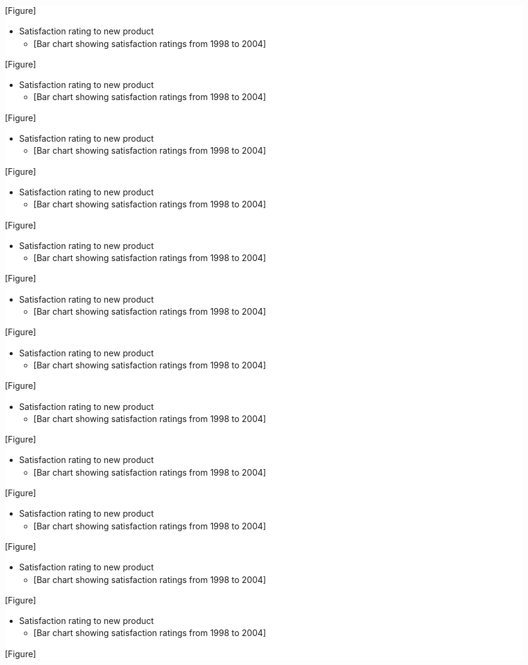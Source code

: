 [Figure]

- Satisfaction rating to new product
  - [Bar chart showing satisfaction ratings from 1998 to 2004]

[Figure]

- Satisfaction rating to new product
  - [Bar chart showing satisfaction ratings from 1998 to 2004]

[Figure]

- Satisfaction rating to new product
  - [Bar chart showing satisfaction ratings from 1998 to 2004]

[Figure]

- Satisfaction rating to new product
  - [Bar chart showing satisfaction ratings from 1998 to 2004]

[Figure]

- Satisfaction rating to new product
  - [Bar chart showing satisfaction ratings from 1998 to 2004]

[Figure]

- Satisfaction rating to new product
  - [Bar chart showing satisfaction ratings from 1998 to 2004]

[Figure]

- Satisfaction rating to new product
  - [Bar chart showing satisfaction ratings from 1998 to 2004]

[Figure]

- Satisfaction rating to new product
  - [Bar chart showing satisfaction ratings from 1998 to 2004]

[Figure]

- Satisfaction rating to new product
  - [Bar chart showing satisfaction ratings from 1998 to 2004]

[Figure]

- Satisfaction rating to new product
  - [Bar chart showing satisfaction ratings from 1998 to 2004]

[Figure]

- Satisfaction rating to new product
  - [Bar chart showing satisfaction ratings from 1998 to 2004]

[Figure]

- Satisfaction rating to new product
  - [Bar chart showing satisfaction ratings from 1998 to 2004]

[Figure]
